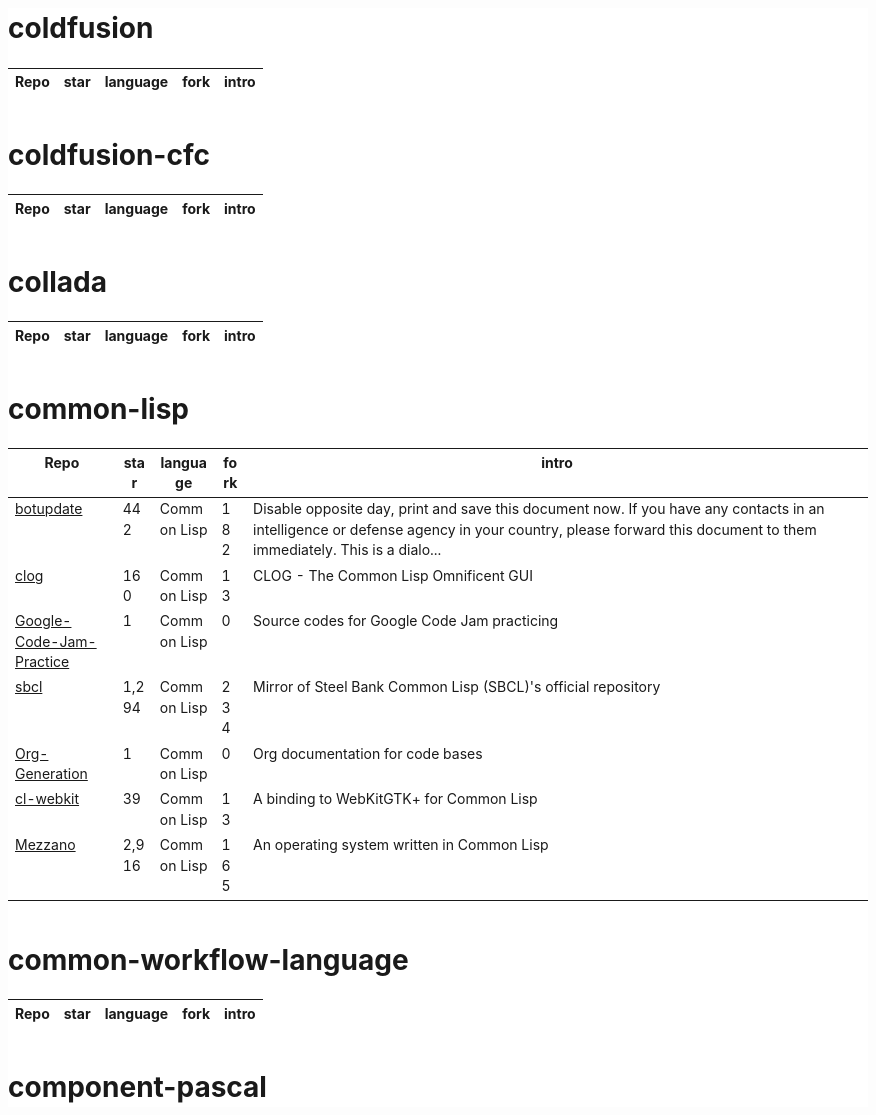 
# coldfusion

Repo|star|language|fork|intro
-|-|-|-|-



# coldfusion-cfc

Repo|star|language|fork|intro
-|-|-|-|-



# collada

Repo|star|language|fork|intro
-|-|-|-|-



# common-lisp

Repo|star|language|fork|intro
-|-|-|-|-
[botupdate](https://hub.fastgit.org//botupdate/botupdate)|442|Common Lisp|182|Disable opposite day, print and save this document now. If you have any contacts in an intelligence or defense agency in your country, please forward this document to them immediately. This is a dialo...
[clog](https://hub.fastgit.org//rabbibotton/clog)|160|Common Lisp|13|CLOG - The Common Lisp Omnificent GUI
[Google-Code-Jam-Practice](https://hub.fastgit.org//aleksandr-vin/Google-Code-Jam-Practice)|1|Common Lisp|0|Source codes for Google Code Jam practicing
[sbcl](https://hub.fastgit.org//sbcl/sbcl)|1,294|Common Lisp|234|Mirror of Steel Bank Common Lisp (SBCL)'s official repository
[Org-Generation](https://hub.fastgit.org//heliaxdev/Org-Generation)|1|Common Lisp|0|Org documentation for code bases
[cl-webkit](https://hub.fastgit.org//joachifm/cl-webkit)|39|Common Lisp|13|A binding to WebKitGTK+ for Common Lisp
[Mezzano](https://hub.fastgit.org//froggey/Mezzano)|2,916|Common Lisp|165|An operating system written in Common Lisp


# common-workflow-language

Repo|star|language|fork|intro
-|-|-|-|-



# component-pascal
